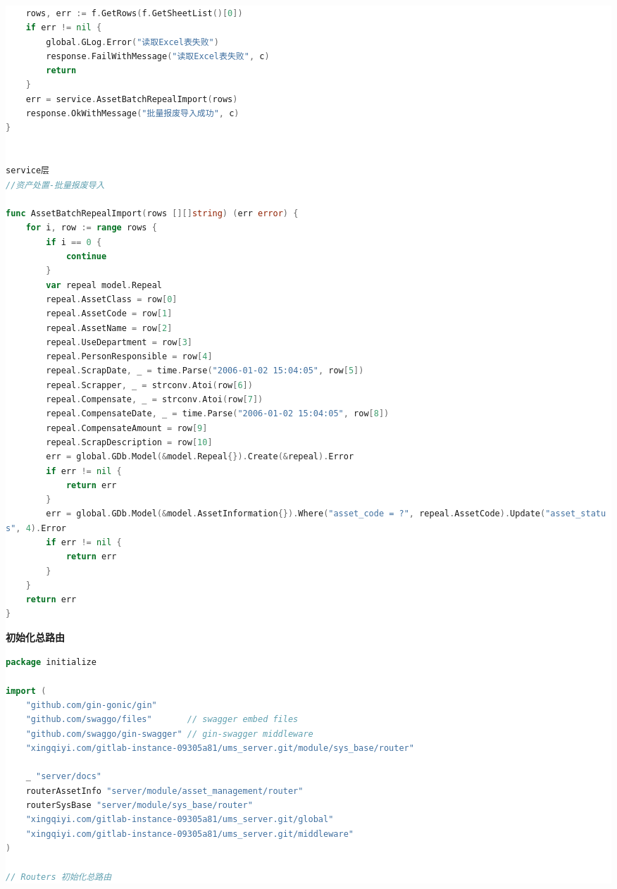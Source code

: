 ```go
	rows, err := f.GetRows(f.GetSheetList()[0])
	if err != nil {
		global.GLog.Error("读取Excel表失败")
		response.FailWithMessage("读取Excel表失败", c)
		return
	}
	err = service.AssetBatchRepealImport(rows)
	response.OkWithMessage("批量报废导入成功", c)
}


service层
//资产处置-批量报废导入

func AssetBatchRepealImport(rows [][]string) (err error) {
	for i, row := range rows {
		if i == 0 {
			continue
		}
		var repeal model.Repeal
		repeal.AssetClass = row[0]
		repeal.AssetCode = row[1]
		repeal.AssetName = row[2]
		repeal.UseDepartment = row[3]
		repeal.PersonResponsible = row[4]
		repeal.ScrapDate, _ = time.Parse("2006-01-02 15:04:05", row[5])
		repeal.Scrapper, _ = strconv.Atoi(row[6])
		repeal.Compensate, _ = strconv.Atoi(row[7])
		repeal.CompensateDate, _ = time.Parse("2006-01-02 15:04:05", row[8])
		repeal.CompensateAmount = row[9]
		repeal.ScrapDescription = row[10]
		err = global.GDb.Model(&model.Repeal{}).Create(&repeal).Error
		if err != nil {
			return err
		}
		err = global.GDb.Model(&model.AssetInformation{}).Where("asset_code = ?", repeal.AssetCode).Update("asset_status", 4).Error
		if err != nil {
			return err
		}
	}
	return err
}
```

**初始化总路由**

```go
package initialize

import (
	"github.com/gin-gonic/gin"
	"github.com/swaggo/files"       // swagger embed files
	"github.com/swaggo/gin-swagger" // gin-swagger middleware
	"xingqiyi.com/gitlab-instance-09305a81/ums_server.git/module/sys_base/router"

	_ "server/docs"
	routerAssetInfo "server/module/asset_management/router"
	routerSysBase "server/module/sys_base/router"
	"xingqiyi.com/gitlab-instance-09305a81/ums_server.git/global"
	"xingqiyi.com/gitlab-instance-09305a81/ums_server.git/middleware"
)

// Routers 初始化总路由
```